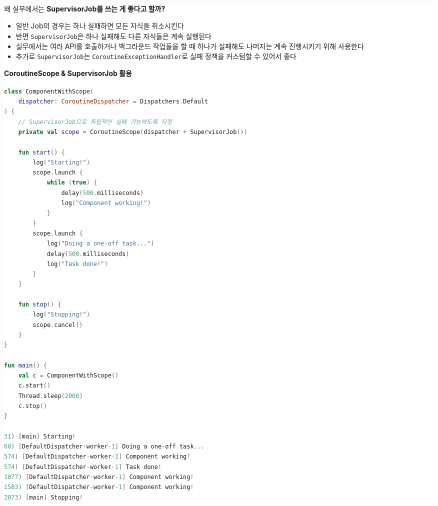 왜 실무에서는 **SupervisorJob를 쓰는 게 좋다고 할까?**

- 일반 Job의 경우는 하나 실패하면 모든 자식을 취소시킨다
- 반면 `SupervisorJob`은 하나 실패해도 다른 자식들은 계속 실행된다
- 실무에서는 여러 API를 호출하거나 백그라운드 작업들을 할 때 하나가 실패해도 나머지는 계속 진행시키기 위해 사용한다
- 추가로 `SupervisorJob`는 `CoroutineExceptionHandler`로 실패 정책을 커스텀할 수 있어서 좋다

**CoroutineScope & SupervisorJob 활용**

```kotlin
class ComponentWithScope(
    dispatcher: CoroutineDispatcher = Dispatchers.Default
) {
    // SupervisorJob으로 독립적인 실패 가능하도록 지정
    private val scope = CoroutineScope(dispatcher + SupervisorJob())

    fun start() {
        log("Starting!")
        scope.launch {
            while (true) {
                delay(500.milliseconds)
                log("Component working!")
            }
        }
        scope.launch {
            log("Doing a one-off task...")
            delay(500.milliseconds)
            log("Task done!")
        }
    }

    fun stop() {
        log("Stopping!")
        scope.cancel()
    }
}

fun main() {
    val c = ComponentWithScope()
    c.start()
    Thread.sleep(2000)
    c.stop()
}

31) [main] Starting!
68) [DefaultDispatcher-worker-1] Doing a one-off task...
574) [DefaultDispatcher-worker-2] Component working!
574) [DefaultDispatcher-worker-1] Task done!
1077) [DefaultDispatcher-worker-1] Component working!
1583) [DefaultDispatcher-worker-1] Component working!
2073) [main] Stopping!
```
